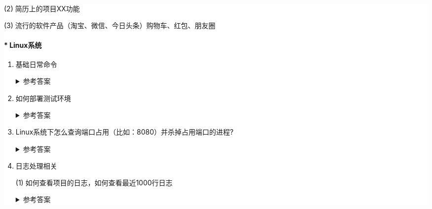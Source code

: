 
   (2) 简历上的项目XX功能

   (3) 流行的软件产品（淘宝、微信、今日头条）购物车、红包、朋友圈

   


#### * Linux系统

1. 基础日常命令

   <details><summary>参考答案</summary></details>

2. 如何部署测试环境

   <details><summary>参考答案</summary></details>

3. Linux系统下怎么查询端口占用（比如：8080）并杀掉占用端口的进程?

   <details><summary>参考答案</summary></details>
   
4. 日志处理相关

   (1) 如何查看项目的日志，如何查看最近1000行日志

   <details><summary>参考答案</summary></details>
